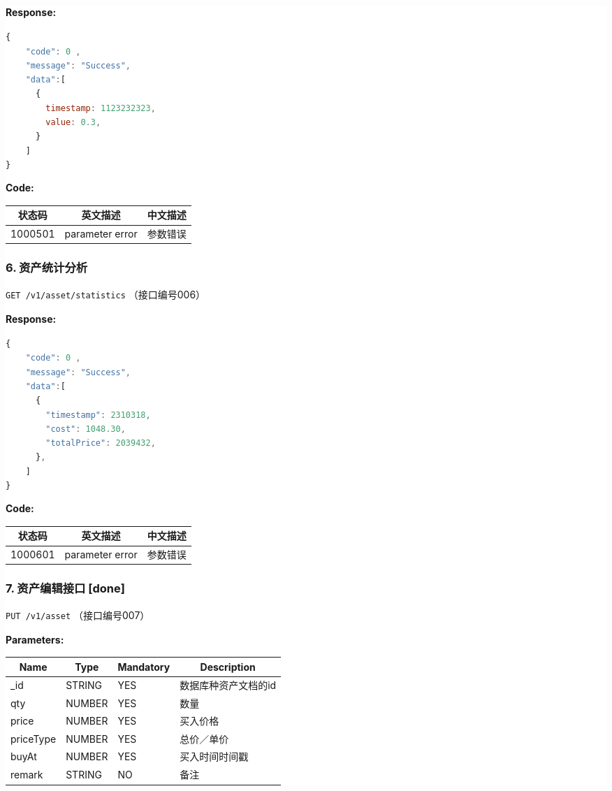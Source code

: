 **Response:**
```js
{
    "code": 0 ,
    "message": "Success",
    "data":[
      {
        timestamp: 1123232323,
        value: 0.3,
      }
    ]
}
```

**Code:**

状态码 | 英文描述 | 中文描述        
---- | ---  | ---       
1000501 | parameter error | 参数错误

### 6. 资产统计分析
`GET /v1/asset/statistics` （接口编号006）

**Response:**
```js
{
    "code": 0 ,
    "message": "Success",
    "data":[
      {
        "timestamp": 2310318,
        "cost": 1048.30,
        "totalPrice": 2039432,
      },
    ]
}
```

**Code:**

状态码 | 英文描述 | 中文描述        
---- | ---  | ---       
1000601 | parameter error | 参数错误


### 7. 资产编辑接口 [done]
`PUT /v1/asset` （接口编号007）

**Parameters:**

Name | Type | Mandatory | Description
------------ | ------------ | ------------ | ------------
_id | STRING | YES | 数据库种资产文档的id
qty | NUMBER | YES | 数量 
price | NUMBER | YES | 买入价格
priceType | NUMBER | YES | 总价／单价
buyAt | NUMBER | YES | 买入时间时间戳
remark | STRING | NO | 备注
